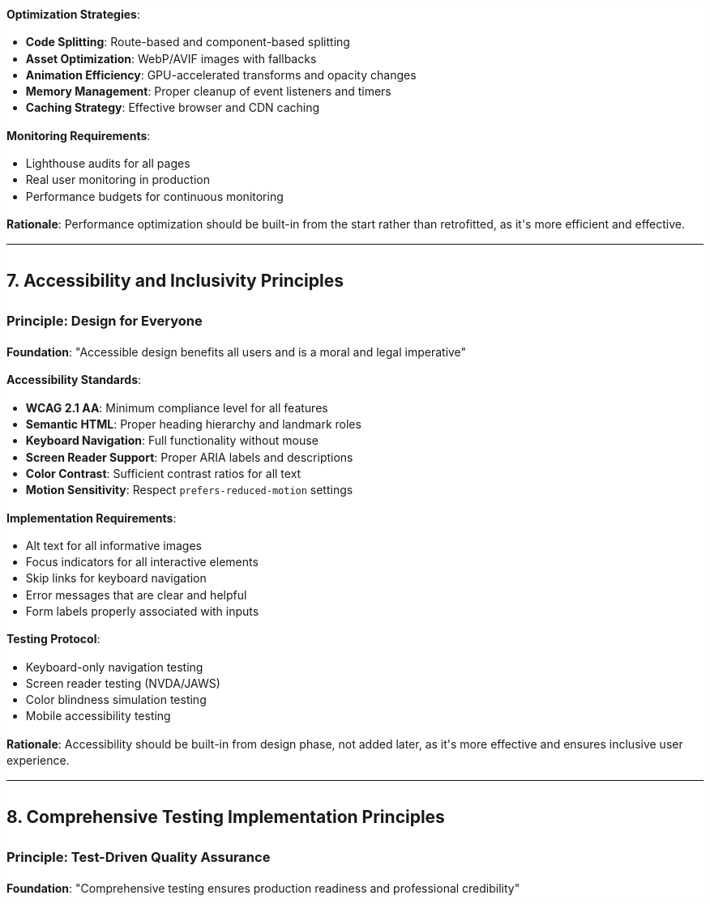 **Optimization Strategies**:
- **Code Splitting**: Route-based and component-based splitting
- **Asset Optimization**: WebP/AVIF images with fallbacks
- **Animation Efficiency**: GPU-accelerated transforms and opacity changes
- **Memory Management**: Proper cleanup of event listeners and timers
- **Caching Strategy**: Effective browser and CDN caching

**Monitoring Requirements**:
- Lighthouse audits for all pages
- Real user monitoring in production
- Performance budgets for continuous monitoring

**Rationale**: Performance optimization should be built-in from the start rather than retrofitted, as it's more efficient and effective.

---

## 7. Accessibility and Inclusivity Principles

### Principle: Design for Everyone
**Foundation**: "Accessible design benefits all users and is a moral and legal imperative"

**Accessibility Standards**:
- **WCAG 2.1 AA**: Minimum compliance level for all features
- **Semantic HTML**: Proper heading hierarchy and landmark roles
- **Keyboard Navigation**: Full functionality without mouse
- **Screen Reader Support**: Proper ARIA labels and descriptions
- **Color Contrast**: Sufficient contrast ratios for all text
- **Motion Sensitivity**: Respect `prefers-reduced-motion` settings

**Implementation Requirements**:
- Alt text for all informative images
- Focus indicators for all interactive elements
- Skip links for keyboard navigation
- Error messages that are clear and helpful
- Form labels properly associated with inputs

**Testing Protocol**:
- Keyboard-only navigation testing
- Screen reader testing (NVDA/JAWS)
- Color blindness simulation testing
- Mobile accessibility testing

**Rationale**: Accessibility should be built-in from design phase, not added later, as it's more effective and ensures inclusive user experience.

---

## 8. Comprehensive Testing Implementation Principles

### Principle: Test-Driven Quality Assurance
**Foundation**: "Comprehensive testing ensures production readiness and professional credibility"
